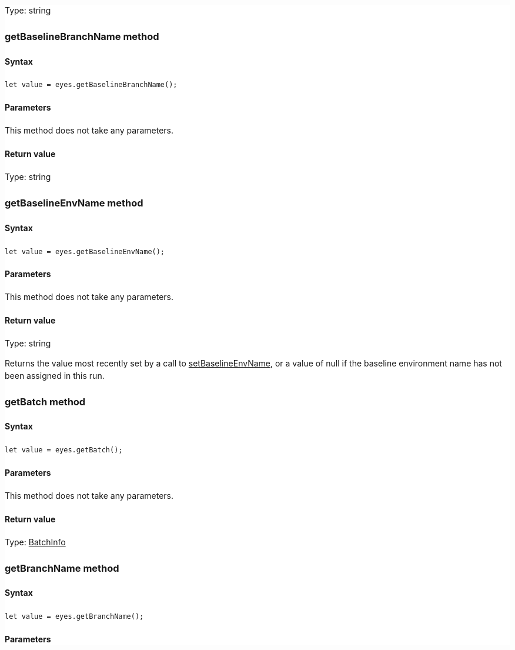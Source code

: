 Type:  string

### getBaselineBranchName method
#### Syntax


    let value = eyes.getBaselineBranchName();
    

#### Parameters

This method does not take any parameters.

#### Return value

Type:  string

### getBaselineEnvName method
#### Syntax


    let value = eyes.getBaselineEnvName();
    

#### Parameters

This method does not take any parameters.

#### Return value

Type:  string

Returns the value most recently set by a call to [setBaselineEnvName](./eyes#setbaselineenvname-method), or a value of null if the baseline environment name has not been assigned in this run.

### getBatch method
#### Syntax


    let value = eyes.getBatch();
    

#### Parameters

This method does not take any parameters.

#### Return value

Type:  [BatchInfo](./batchinfo)

### getBranchName method
#### Syntax


    let value = eyes.getBranchName();
    

#### Parameters
